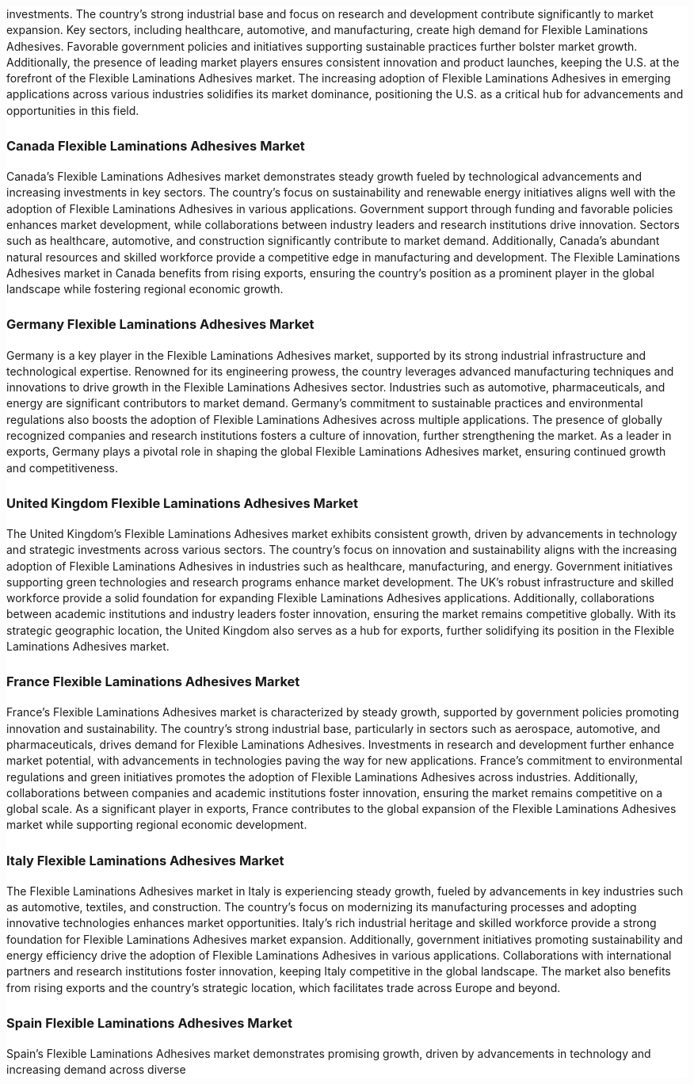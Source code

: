 investments. The country&rsquo;s strong industrial base and focus on research and development contribute significantly to market expansion. Key sectors, including healthcare, automotive, and manufacturing, create high demand for Flexible Laminations Adhesives. Favorable government policies and initiatives supporting sustainable practices further bolster market growth. Additionally, the presence of leading market players ensures consistent innovation and product launches, keeping the U.S. at the forefront of the Flexible Laminations Adhesives market. The increasing adoption of Flexible Laminations Adhesives in emerging applications across various industries solidifies its market dominance, positioning the U.S. as a critical hub for advancements and opportunities in this field.</p><h3>Canada Flexible Laminations Adhesives Market</h3><p>Canada&rsquo;s Flexible Laminations Adhesives market demonstrates steady growth fueled by technological advancements and increasing investments in key sectors. The country&rsquo;s focus on sustainability and renewable energy initiatives aligns well with the adoption of Flexible Laminations Adhesives in various applications. Government support through funding and favorable policies enhances market development, while collaborations between industry leaders and research institutions drive innovation. Sectors such as healthcare, automotive, and construction significantly contribute to market demand. Additionally, Canada&rsquo;s abundant natural resources and skilled workforce provide a competitive edge in manufacturing and development. The Flexible Laminations Adhesives market in Canada benefits from rising exports, ensuring the country&rsquo;s position as a prominent player in the global landscape while fostering regional economic growth.</p><h3>Germany Flexible Laminations Adhesives Market</h3><p>Germany is a key player in the Flexible Laminations Adhesives market, supported by its strong industrial infrastructure and technological expertise. Renowned for its engineering prowess, the country leverages advanced manufacturing techniques and innovations to drive growth in the Flexible Laminations Adhesives sector. Industries such as automotive, pharmaceuticals, and energy are significant contributors to market demand. Germany&rsquo;s commitment to sustainable practices and environmental regulations also boosts the adoption of Flexible Laminations Adhesives across multiple applications. The presence of globally recognized companies and research institutions fosters a culture of innovation, further strengthening the market. As a leader in exports, Germany plays a pivotal role in shaping the global Flexible Laminations Adhesives market, ensuring continued growth and competitiveness.</p><h3>United Kingdom Flexible Laminations Adhesives Market</h3><p>The United Kingdom&rsquo;s Flexible Laminations Adhesives market exhibits consistent growth, driven by advancements in technology and strategic investments across various sectors. The country&rsquo;s focus on innovation and sustainability aligns with the increasing adoption of Flexible Laminations Adhesives in industries such as healthcare, manufacturing, and energy. Government initiatives supporting green technologies and research programs enhance market development. The UK&rsquo;s robust infrastructure and skilled workforce provide a solid foundation for expanding Flexible Laminations Adhesives applications. Additionally, collaborations between academic institutions and industry leaders foster innovation, ensuring the market remains competitive globally. With its strategic geographic location, the United Kingdom also serves as a hub for exports, further solidifying its position in the Flexible Laminations Adhesives market.</p><h3>France Flexible Laminations Adhesives Market</h3><p>France&rsquo;s Flexible Laminations Adhesives market is characterized by steady growth, supported by government policies promoting innovation and sustainability. The country&rsquo;s strong industrial base, particularly in sectors such as aerospace, automotive, and pharmaceuticals, drives demand for Flexible Laminations Adhesives. Investments in research and development further enhance market potential, with advancements in technologies paving the way for new applications. France&rsquo;s commitment to environmental regulations and green initiatives promotes the adoption of Flexible Laminations Adhesives across industries. Additionally, collaborations between companies and academic institutions foster innovation, ensuring the market remains competitive on a global scale. As a significant player in exports, France contributes to the global expansion of the Flexible Laminations Adhesives market while supporting regional economic development.</p><h3>Italy Flexible Laminations Adhesives Market</h3><p>The Flexible Laminations Adhesives market in Italy is experiencing steady growth, fueled by advancements in key industries such as automotive, textiles, and construction. The country&rsquo;s focus on modernizing its manufacturing processes and adopting innovative technologies enhances market opportunities. Italy&rsquo;s rich industrial heritage and skilled workforce provide a strong foundation for Flexible Laminations Adhesives market expansion. Additionally, government initiatives promoting sustainability and energy efficiency drive the adoption of Flexible Laminations Adhesives in various applications. Collaborations with international partners and research institutions foster innovation, keeping Italy competitive in the global landscape. The market also benefits from rising exports and the country&rsquo;s strategic location, which facilitates trade across Europe and beyond.</p><h3>Spain Flexible Laminations Adhesives Market</h3><p>Spain&rsquo;s Flexible Laminations Adhesives market demonstrates promising growth, driven by advancements in technology and increasing demand across diverse